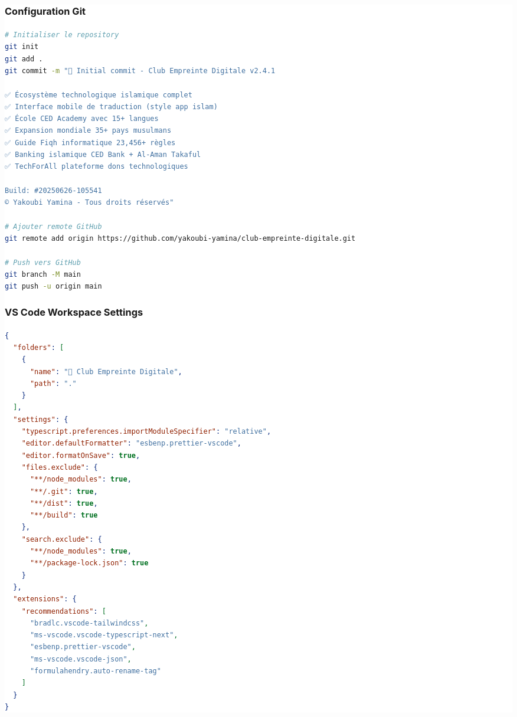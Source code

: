 ### Configuration Git
```bash
# Initialiser le repository
git init
git add .
git commit -m "🌟 Initial commit - Club Empreinte Digitale v2.4.1

✅ Écosystème technologique islamique complet
✅ Interface mobile de traduction (style app islam)
✅ École CED Academy avec 15+ langues
✅ Expansion mondiale 35+ pays musulmans
✅ Guide Fiqh informatique 23,456+ règles
✅ Banking islamique CED Bank + Al-Aman Takaful
✅ TechForAll plateforme dons technologiques

Build: #20250626-105541
© Yakoubi Yamina - Tous droits réservés"

# Ajouter remote GitHub
git remote add origin https://github.com/yakoubi-yamina/club-empreinte-digitale.git

# Push vers GitHub
git branch -M main
git push -u origin main
```

### VS Code Workspace Settings
```json
{
  "folders": [
    {
      "name": "🌟 Club Empreinte Digitale",
      "path": "."
    }
  ],
  "settings": {
    "typescript.preferences.importModuleSpecifier": "relative",
    "editor.defaultFormatter": "esbenp.prettier-vscode",
    "editor.formatOnSave": true,
    "files.exclude": {
      "**/node_modules": true,
      "**/.git": true,
      "**/dist": true,
      "**/build": true
    },
    "search.exclude": {
      "**/node_modules": true,
      "**/package-lock.json": true
    }
  },
  "extensions": {
    "recommendations": [
      "bradlc.vscode-tailwindcss",
      "ms-vscode.vscode-typescript-next",
      "esbenp.prettier-vscode",
      "ms-vscode.vscode-json",
      "formulahendry.auto-rename-tag"
    ]
  }
}
```
